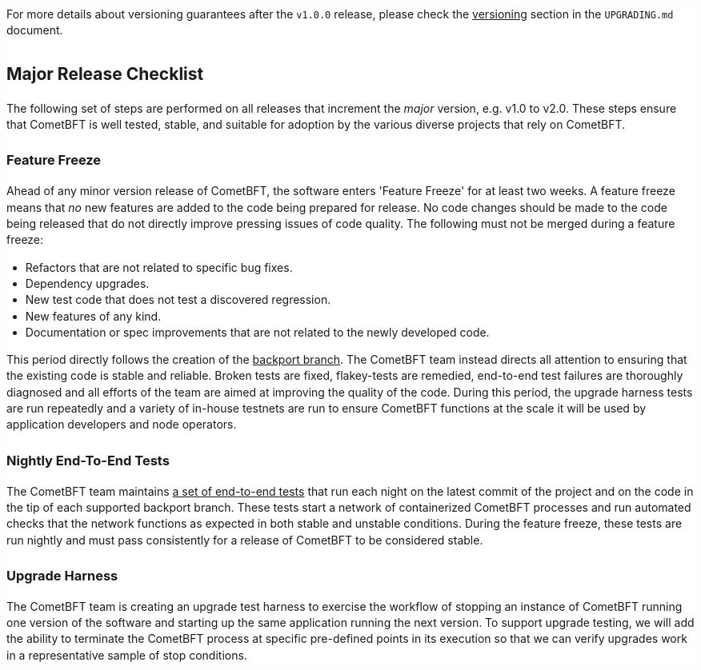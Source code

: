 For more details about versioning guarantees after the `v1.0.0` release, please check
the [versioning](https://github.com/depinnetwork/por-consensus/blob/main/UPGRADING.md#versioning) section in the `UPGRADING.md` document.

## Major Release Checklist

The following set of steps are performed on all releases that increment the
_major_ version, e.g. v1.0 to v2.0. These steps ensure that CometBFT is well
tested, stable, and suitable for adoption by the various diverse projects that
rely on CometBFT.

### Feature Freeze

Ahead of any minor version release of CometBFT, the software enters 'Feature
Freeze' for at least two weeks. A feature freeze means that _no_ new features
are added to the code being prepared for release. No code changes should be made
to the code being released that do not directly improve pressing issues of code
quality. The following must not be merged during a feature freeze:

* Refactors that are not related to specific bug fixes.
* Dependency upgrades.
* New test code that does not test a discovered regression.
* New features of any kind.
* Documentation or spec improvements that are not related to the newly developed
  code.

This period directly follows the creation of the [backport
branch](#creating-a-backport-branch). The CometBFT team instead directs all
attention to ensuring that the existing code is stable and reliable. Broken
tests are fixed, flakey-tests are remedied, end-to-end test failures are
thoroughly diagnosed and all efforts of the team are aimed at improving the
quality of the code. During this period, the upgrade harness tests are run
repeatedly and a variety of in-house testnets are run to ensure CometBFT
functions at the scale it will be used by application developers and node
operators.

### Nightly End-To-End Tests

The CometBFT team maintains [a set of end-to-end
tests](https://github.com/depinnetwork/por-consensus/blob/main/test/e2e/README.md#L1)
that run each night on the latest commit of the project and on the code in the
tip of each supported backport branch. These tests start a network of
containerized CometBFT processes and run automated checks that the network
functions as expected in both stable and unstable conditions. During the feature
freeze, these tests are run nightly and must pass consistently for a release of
CometBFT to be considered stable.

### Upgrade Harness

The CometBFT team is creating an upgrade test harness to exercise the workflow
of stopping an instance of CometBFT running one version of the software and
starting up the same application running the next version. To support upgrade
testing, we will add the ability to terminate the CometBFT process at specific
pre-defined points in its execution so that we can verify upgrades work in a
representative sample of stop conditions.
